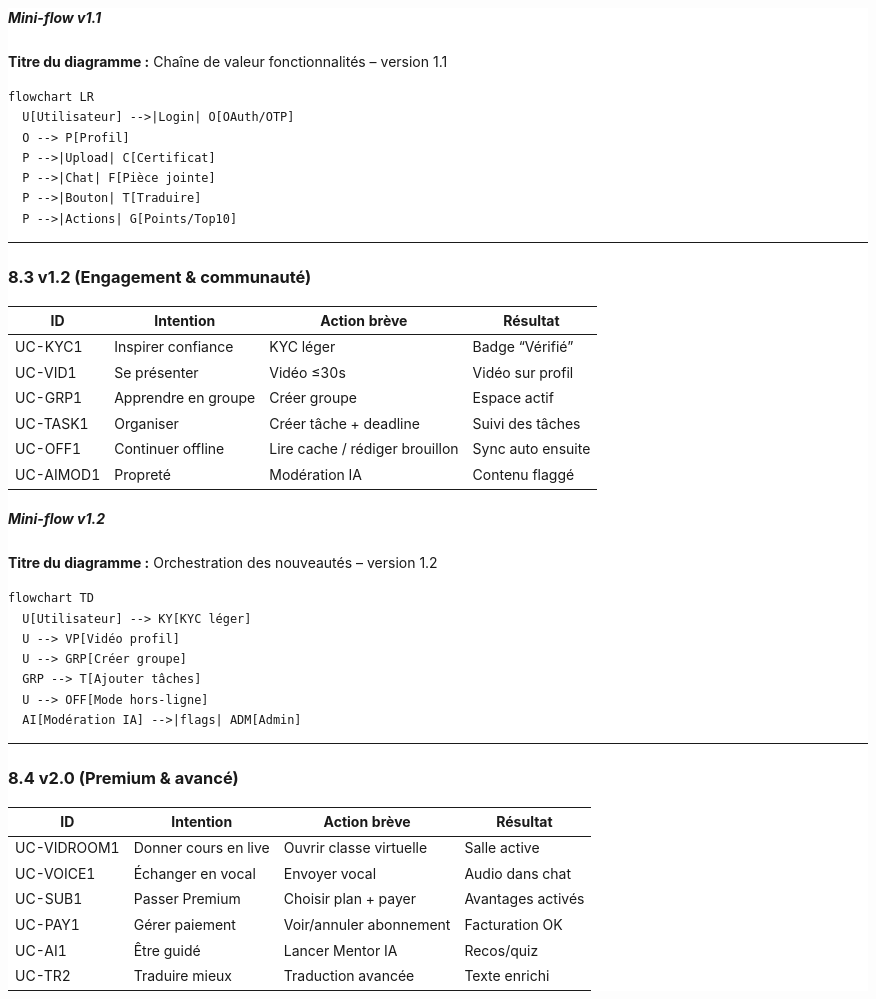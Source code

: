 ##### Mini-flow v1.1

**Titre du diagramme :** Chaîne de valeur fonctionnalités – version 1.1
```mermaid
flowchart LR
  U[Utilisateur] -->|Login| O[OAuth/OTP]
  O --> P[Profil]
  P -->|Upload| C[Certificat]
  P -->|Chat| F[Pièce jointe]
  P -->|Bouton| T[Traduire]
  P -->|Actions| G[Points/Top10]
```

---

### 8.3 v1.2 (Engagement & communauté)

| ID        | Intention           | Action brève                   | Résultat          |
| --------- | ------------------- | ------------------------------ | ----------------- |
| UC-KYC1   | Inspirer confiance  | KYC léger                      | Badge “Vérifié”   |
| UC-VID1   | Se présenter        | Vidéo ≤30s                     | Vidéo sur profil  |
| UC-GRP1   | Apprendre en groupe | Créer groupe                   | Espace actif      |
| UC-TASK1  | Organiser           | Créer tâche + deadline         | Suivi des tâches  |
| UC-OFF1   | Continuer offline   | Lire cache / rédiger brouillon | Sync auto ensuite |
| UC-AIMOD1 | Propreté            | Modération IA                  | Contenu flaggé    |

##### Mini-flow v1.2

**Titre du diagramme :** Orchestration des nouveautés – version 1.2
```mermaid
flowchart TD
  U[Utilisateur] --> KY[KYC léger]
  U --> VP[Vidéo profil]
  U --> GRP[Créer groupe]
  GRP --> T[Ajouter tâches]
  U --> OFF[Mode hors-ligne]
  AI[Modération IA] -->|flags| ADM[Admin]
```

---

### 8.4 v2.0 (Premium & avancé)

| ID          | Intention            | Action brève            | Résultat          |
| ----------- | -------------------- | ----------------------- | ----------------- |
| UC-VIDROOM1 | Donner cours en live | Ouvrir classe virtuelle | Salle active      |
| UC-VOICE1   | Échanger en vocal    | Envoyer vocal           | Audio dans chat   |
| UC-SUB1     | Passer Premium       | Choisir plan + payer    | Avantages activés |
| UC-PAY1     | Gérer paiement       | Voir/annuler abonnement | Facturation OK    |
| UC-AI1      | Être guidé           | Lancer Mentor IA        | Recos/quiz        |
| UC-TR2      | Traduire mieux       | Traduction avancée      | Texte enrichi     |
